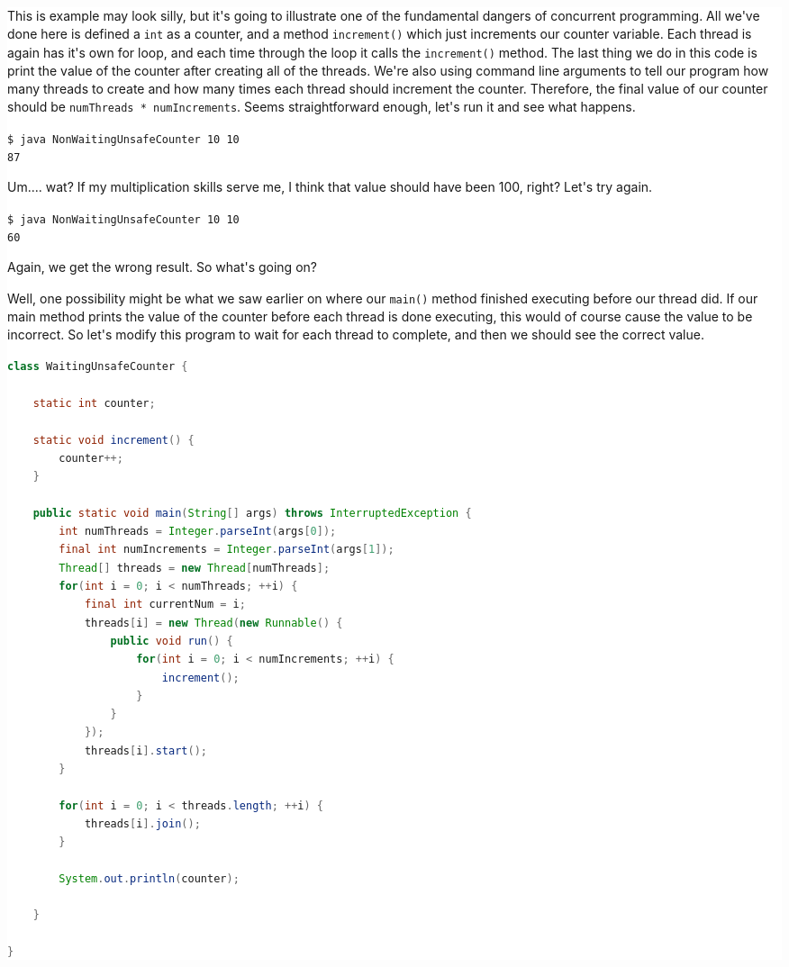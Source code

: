 This is example may look silly, but it's going to illustrate one of the fundamental dangers of concurrent programming. All we've done here is defined a `int` as a counter, and a method `increment()` which just increments our counter variable. Each thread is again has it's own for loop, and each time through the loop it calls the `increment()` method. The last thing we do in this code is print the value of the counter after creating all of the threads. We're also using command line arguments to tell our program how many threads to create and how many times each thread should increment the counter. Therefore, the final value of our counter should be `numThreads * numIncrements`. Seems straightforward enough, let's run it and see what happens.

```
$ java NonWaitingUnsafeCounter 10 10
87
```

Um.... wat? If my multiplication skills serve me, I think that value should have been 100, right? Let's try again.

```
$ java NonWaitingUnsafeCounter 10 10
60
```

Again, we get the wrong result. So what's going on?

Well, one possibility might be what we saw earlier on where our `main()` method finished executing before our thread did. If our main method prints the value of the counter before each thread is done executing, this would of course cause the value to be incorrect. So let's modify this program to wait for each thread to complete, and then we should see the correct value.

```java
class WaitingUnsafeCounter {
	
	static int counter;

	static void increment() {
		counter++;
	}

	public static void main(String[] args) throws InterruptedException {
		int numThreads = Integer.parseInt(args[0]);
		final int numIncrements = Integer.parseInt(args[1]);
		Thread[] threads = new Thread[numThreads];
		for(int i = 0; i < numThreads; ++i) {
			final int currentNum = i;
			threads[i] = new Thread(new Runnable() {
				public void run() {
					for(int i = 0; i < numIncrements; ++i) {
						increment();
					}
				}
			});
			threads[i].start();
		}

		for(int i = 0; i < threads.length; ++i) {
			threads[i].join();
		}

		System.out.println(counter);

	}

}
```
